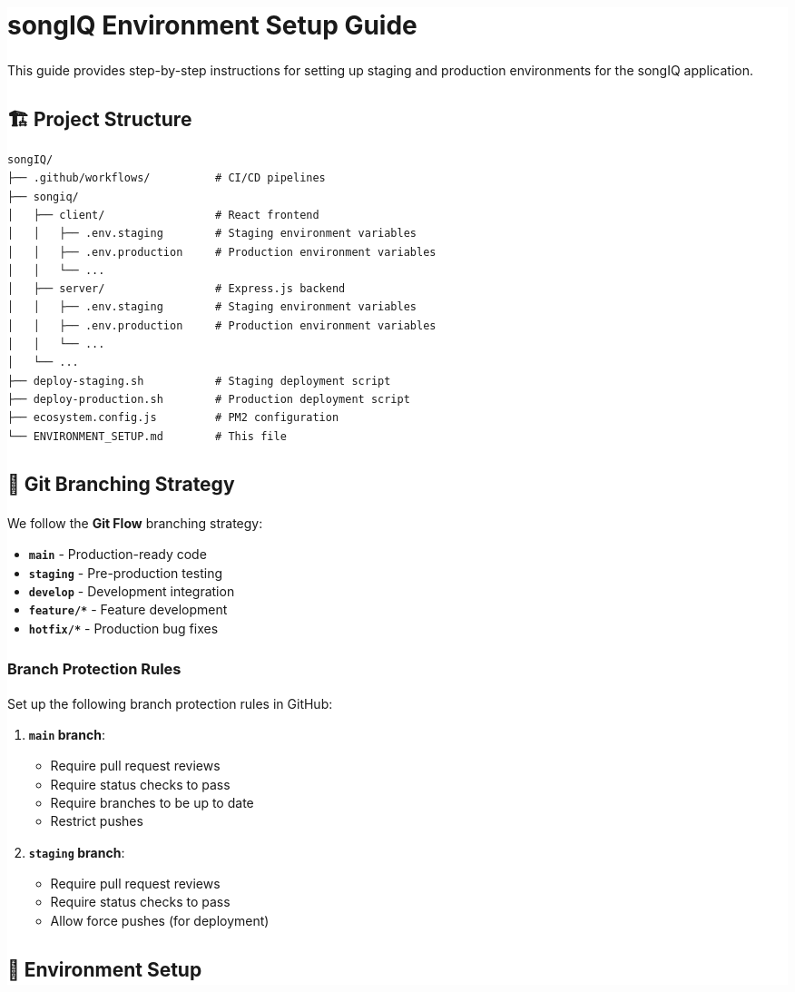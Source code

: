 # songIQ Environment Setup Guide

This guide provides step-by-step instructions for setting up staging and production environments for the songIQ application.

## 🏗️ Project Structure

```
songIQ/
├── .github/workflows/          # CI/CD pipelines
├── songiq/
│   ├── client/                 # React frontend
│   │   ├── .env.staging        # Staging environment variables
│   │   ├── .env.production     # Production environment variables
│   │   └── ...
│   ├── server/                 # Express.js backend
│   │   ├── .env.staging        # Staging environment variables
│   │   ├── .env.production     # Production environment variables
│   │   └── ...
│   └── ...
├── deploy-staging.sh           # Staging deployment script
├── deploy-production.sh        # Production deployment script
├── ecosystem.config.js         # PM2 configuration
└── ENVIRONMENT_SETUP.md        # This file
```

## 🌿 Git Branching Strategy

We follow the **Git Flow** branching strategy:

- **`main`** - Production-ready code
- **`staging`** - Pre-production testing
- **`develop`** - Development integration
- **`feature/*`** - Feature development
- **`hotfix/*`** - Production bug fixes

### Branch Protection Rules

Set up the following branch protection rules in GitHub:

1. **`main` branch**:
   - Require pull request reviews
   - Require status checks to pass
   - Require branches to be up to date
   - Restrict pushes

2. **`staging` branch**:
   - Require pull request reviews
   - Require status checks to pass
   - Allow force pushes (for deployment)

## 🚀 Environment Setup
